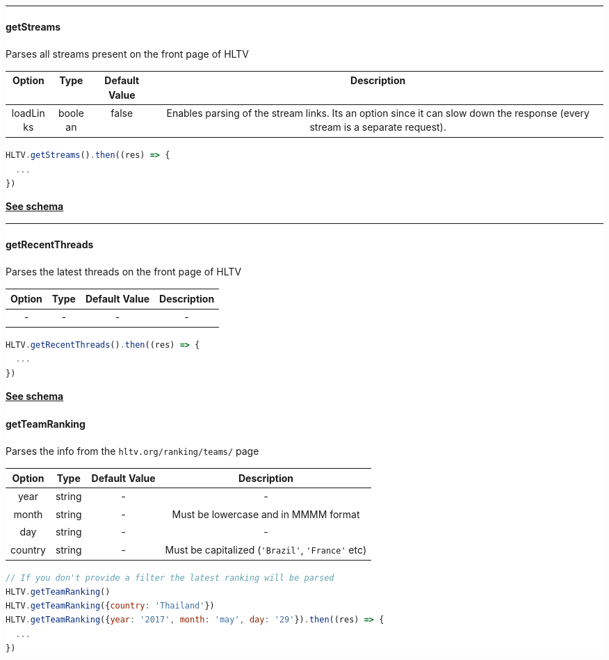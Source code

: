 ***

#### getStreams

Parses all streams present on the front page of HLTV

Option | Type | Default Value | Description |
:---:|:---:|:---:|:---:|
loadLinks | boolean | false | Enables parsing of the stream links. Its an option since it can slow down the response (every stream is a separate request).

```javascript
HLTV.getStreams().then((res) => {
  ...
})
```

**[See schema](https://github.com/gigobyte/HLTV/blob/master/src/models/FullStream.ts)**

***

#### getRecentThreads

Parses the latest threads on the front page of HLTV

Option | Type | Default Value | Description |
:---:|:---:|:---:|:---:|
| - | - | - | - |

```javascript
HLTV.getRecentThreads().then((res) => {
  ...
})
```
**[See schema](https://github.com/gigobyte/HLTV/blob/master/src/models/Thread.ts)**

#### getTeamRanking

Parses the info from the `hltv.org/ranking/teams/` page

Option | Type | Default Value | Description |
:---:|:---:|:---:|:---:|
| year | string | - | - |
| month | string | - | Must be lowercase and in MMMM format |
| day | string | - | - |
| country | string | - | Must be capitalized (`'Brazil'`, `'France'` etc)

```javascript
// If you don't provide a filter the latest ranking will be parsed
HLTV.getTeamRanking()
HLTV.getTeamRanking({country: 'Thailand'})
HLTV.getTeamRanking({year: '2017', month: 'may', day: '29'}).then((res) => {
  ...
})
```
